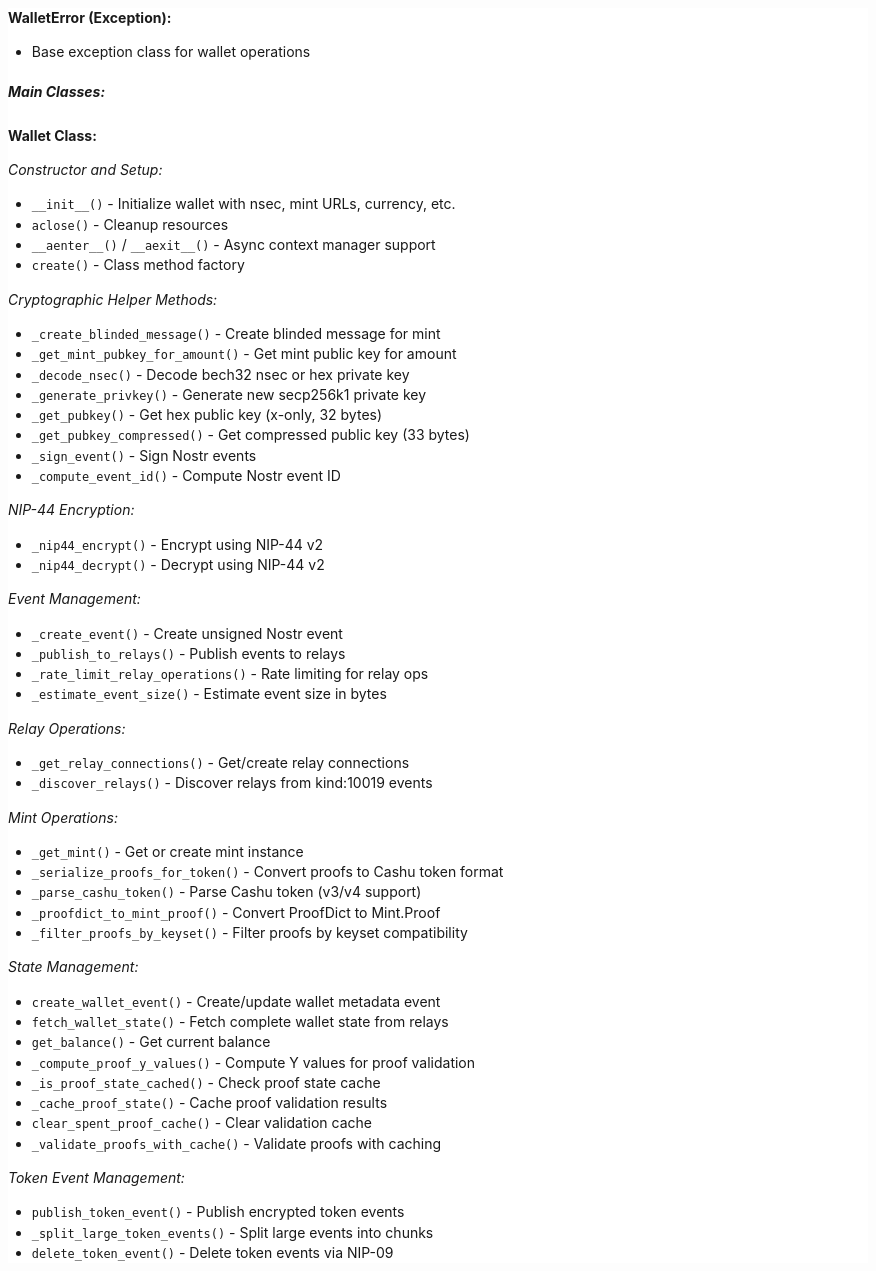 **WalletError (Exception):**
- Base exception class for wallet operations

##### Main Classes:

**Wallet Class:**

*Constructor and Setup:*
- `__init__()` - Initialize wallet with nsec, mint URLs, currency, etc.
- `aclose()` - Cleanup resources
- `__aenter__()` / `__aexit__()` - Async context manager support
- `create()` - Class method factory

*Cryptographic Helper Methods:*
- `_create_blinded_message()` - Create blinded message for mint
- `_get_mint_pubkey_for_amount()` - Get mint public key for amount
- `_decode_nsec()` - Decode bech32 nsec or hex private key
- `_generate_privkey()` - Generate new secp256k1 private key
- `_get_pubkey()` - Get hex public key (x-only, 32 bytes)
- `_get_pubkey_compressed()` - Get compressed public key (33 bytes)
- `_sign_event()` - Sign Nostr events
- `_compute_event_id()` - Compute Nostr event ID

*NIP-44 Encryption:*
- `_nip44_encrypt()` - Encrypt using NIP-44 v2
- `_nip44_decrypt()` - Decrypt using NIP-44 v2

*Event Management:*
- `_create_event()` - Create unsigned Nostr event
- `_publish_to_relays()` - Publish events to relays
- `_rate_limit_relay_operations()` - Rate limiting for relay ops
- `_estimate_event_size()` - Estimate event size in bytes

*Relay Operations:*
- `_get_relay_connections()` - Get/create relay connections
- `_discover_relays()` - Discover relays from kind:10019 events

*Mint Operations:*
- `_get_mint()` - Get or create mint instance
- `_serialize_proofs_for_token()` - Convert proofs to Cashu token format
- `_parse_cashu_token()` - Parse Cashu token (v3/v4 support)
- `_proofdict_to_mint_proof()` - Convert ProofDict to Mint.Proof
- `_filter_proofs_by_keyset()` - Filter proofs by keyset compatibility

*State Management:*
- `create_wallet_event()` - Create/update wallet metadata event
- `fetch_wallet_state()` - Fetch complete wallet state from relays
- `get_balance()` - Get current balance
- `_compute_proof_y_values()` - Compute Y values for proof validation
- `_is_proof_state_cached()` - Check proof state cache
- `_cache_proof_state()` - Cache proof validation results
- `clear_spent_proof_cache()` - Clear validation cache
- `_validate_proofs_with_cache()` - Validate proofs with caching

*Token Event Management:*
- `publish_token_event()` - Publish encrypted token events
- `_split_large_token_events()` - Split large events into chunks
- `delete_token_event()` - Delete token events via NIP-09
